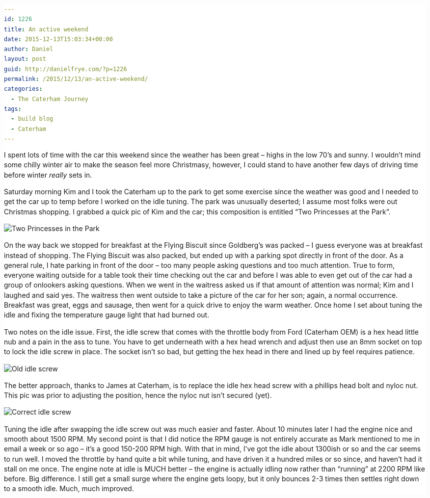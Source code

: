 ```yaml
---
id: 1226
title: An active weekend
date: 2015-12-13T15:03:34+00:00
author: Daniel
layout: post
guid: http://danielfrye.com/?p=1226
permalink: /2015/12/13/an-active-weekend/
categories:
  - The Caterham Journey
tags:
  - build blog
  - Caterham
---
```

I spent lots of time with the car this weekend since the weather has been great &#8211; highs in the low 70&#8217;s and sunny. I wouldn&#8217;t mind some chilly winter air to make the season feel more Christmasy, however, I could stand to have another few days of driving time before winter _really_ sets in.

Saturday morning Kim and I took the Caterham up to the park to get some exercise since the weather was good and I needed to get the car up to temp before I worked on the idle tuning. The park was unusually deserted; I assume most folks were out Christmas shopping. I grabbed a quick pic of Kim and the car; this composition is entitled &#8220;Two Princesses at the Park&#8221;.

<img loading="lazy" class="aligncenter size-full wp-image-1230" src="http://danielfrye.com/wp-content/uploads/2015/12/2015-12-12-08.28.46.jpg" alt="Two Princesses in the Park" width="3264" height="2448" srcset="http://danielfrye.com/wp-content/uploads/2015/12/2015-12-12-08.28.46.jpg 3264w, http://danielfrye.com/wp-content/uploads/2015/12/2015-12-12-08.28.46-300x225.jpg 300w, http://danielfrye.com/wp-content/uploads/2015/12/2015-12-12-08.28.46-768x576.jpg 768w, http://danielfrye.com/wp-content/uploads/2015/12/2015-12-12-08.28.46-1024x768.jpg 1024w, http://danielfrye.com/wp-content/uploads/2015/12/2015-12-12-08.28.46-1200x900.jpg 1200w" sizes="(max-width: 3264px) 100vw, 3264px" /> 

On the way back we stopped for breakfast at the Flying Biscuit since Goldberg&#8217;s was packed &#8211; I guess everyone was at breakfast instead of shopping. The Flying Biscuit was also packed, but ended up with a parking spot directly in front of the door. As a general rule, I hate parking in front of the door &#8211; too many people asking questions and too much attention. True to form, everyone waiting outside for a table took their time checking out the car and before I was able to even get out of the car had a group of onlookers asking questions. When we went in the waitress asked us if that amount of attention was normal; Kim and I laughed and said yes. The waitress then went outside to take a picture of the car for her son; again, a normal occurrence. Breakfast was great, eggs and sausage, then went for a quick drive to enjoy the warm weather. Once home I set about tuning the idle and fixing the temperature gauge light that had burned out.

Two notes on the idle issue. First, the idle screw that comes with the throttle body from Ford (Caterham OEM) is a hex head little nub and a pain in the ass to tune. You have to get underneath with a hex head wrench and adjust then use an 8mm socket on top to lock the idle screw in place. The socket isn&#8217;t so bad, but getting the hex head in there and lined up by feel requires patience.

<img loading="lazy" class="aligncenter size-full wp-image-1228" src="http://danielfrye.com/wp-content/uploads/2015/12/2015-12-12-11.07.10.jpg" alt="Old idle screw" width="3264" height="2448" srcset="http://danielfrye.com/wp-content/uploads/2015/12/2015-12-12-11.07.10.jpg 3264w, http://danielfrye.com/wp-content/uploads/2015/12/2015-12-12-11.07.10-300x225.jpg 300w, http://danielfrye.com/wp-content/uploads/2015/12/2015-12-12-11.07.10-768x576.jpg 768w, http://danielfrye.com/wp-content/uploads/2015/12/2015-12-12-11.07.10-1024x768.jpg 1024w, http://danielfrye.com/wp-content/uploads/2015/12/2015-12-12-11.07.10-1200x900.jpg 1200w" sizes="(max-width: 3264px) 100vw, 3264px" /> 

The better approach, thanks to James at Caterham, is to replace the idle hex head screw with a phillips head bolt and nyloc nut. This pic was prior to adjusting the position, hence the nyloc nut isn&#8217;t secured (yet).

<img loading="lazy" class="aligncenter size-full wp-image-1229" src="http://danielfrye.com/wp-content/uploads/2015/12/2015-12-12-11.09.31.jpg" alt="Correct idle screw" width="3264" height="2448" srcset="http://danielfrye.com/wp-content/uploads/2015/12/2015-12-12-11.09.31.jpg 3264w, http://danielfrye.com/wp-content/uploads/2015/12/2015-12-12-11.09.31-300x225.jpg 300w, http://danielfrye.com/wp-content/uploads/2015/12/2015-12-12-11.09.31-768x576.jpg 768w, http://danielfrye.com/wp-content/uploads/2015/12/2015-12-12-11.09.31-1024x768.jpg 1024w, http://danielfrye.com/wp-content/uploads/2015/12/2015-12-12-11.09.31-1200x900.jpg 1200w" sizes="(max-width: 3264px) 100vw, 3264px" /> 

Tuning the idle after swapping the idle screw out was much easier and faster. About 10 minutes later I had the engine nice and smooth about 1500 RPM. My second point is that I did notice the RPM gauge is not entirely accurate as Mark mentioned to me in email a week or so ago &#8211; it&#8217;s a good 150-200 RPM high. With that in mind, I&#8217;ve got the idle about 1300ish or so and the car seems to run well. I moved the throttle by hand quite a bit while tuning, and have driven it a hundred miles or so since, and haven&#8217;t had it stall on me once. The engine note at idle is MUCH better &#8211; the engine is actually idling now rather than &#8220;running&#8221; at 2200 RPM like before. Big difference. I still get a small surge where the engine gets loopy, but it only bounces 2-3 times then settles right down to a smooth idle. Much, much improved.
